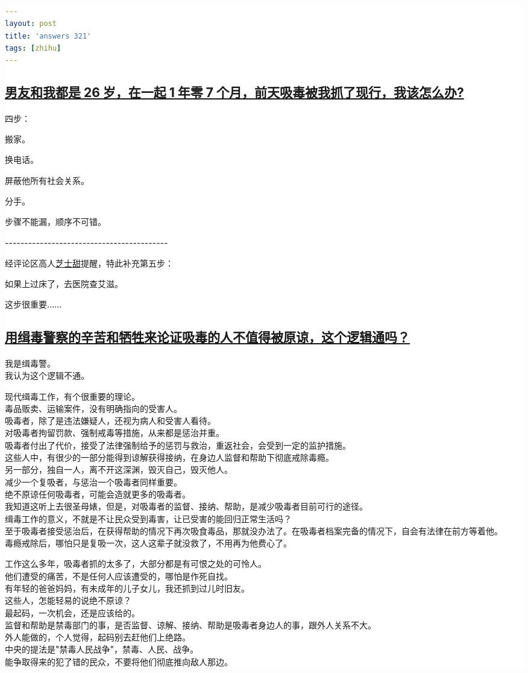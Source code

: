 ```yaml
---
layout: post
title: 'answers 321'
tags: [zhihu]
---
```

## [男友和我都是 26 岁，在一起 1 年零 7 个月，前天吸毒被我抓了现行，我该怎么办?](https://www.zhihu.com/question/64518466/answer/223689805)
四步：

搬家。

换电话。

屏蔽他所有社会关系。

分手。

  

步骤不能漏，顺序不可错。

\------------------------------------------

经评论区高人[芝士甜](https://www.zhihu.com/people/americasweeeet)提醒，特此补充第五步：

如果上过床了，去医院查艾滋。

这步很重要……


## [用缉毒警察的辛苦和牺牲来论证吸毒的人不值得被原谅，这个逻辑通吗？](https://www.zhihu.com/question/24927039/answer/127179362)
我是缉毒警。  
我认为这个逻辑不通。  
  
现代缉毒工作，有个很重要的理论。  
毒品贩卖、运输案件，没有明确指向的受害人。  
吸毒者，除了是违法嫌疑人，还视为病人和受害人看待。  
对吸毒者拘留罚款、强制戒毒等措施，从来都是惩治并重。  
吸毒者付出了代价，接受了法律强制给予的惩罚与救治，重返社会，会受到一定的监护措施。  
这些人中，有很少的一部分能得到谅解获得接纳，在身边人监督和帮助下彻底戒除毒瘾。  
另一部分，独自一人，离不开这深渊，毁灭自己，毁灭他人。  
减少一个复吸者，与惩治一个吸毒者同样重要。  
绝不原谅任何吸毒者，可能会造就更多的吸毒者。  
我知道这听上去很圣母婊，但是，对吸毒者的监督、接纳、帮助，是减少吸毒者目前可行的途径。  
缉毒工作的意义，不就是不让民众受到毒害，让已受害的能回归正常生活吗？  
至于吸毒者接受惩治后，在获得帮助的情况下再次吸食毒品，那就没办法了。在吸毒者档案完备的情况下，自会有法律在前方等着他。  
毒瘾戒除后，哪怕只是复吸一次，这人这辈子就没救了，不用再为他费心了。  
  
工作这么多年，吸毒者抓的太多了，大部分都是有可恨之处的可怜人。  
他们遭受的痛苦，不是任何人应该遭受的，哪怕是作死自找。  
有年轻的爸爸妈妈，有未成年的儿子女儿，我还抓到过儿时旧友。  
这些人，怎能轻易的说绝不原谅？  
最起码，一次机会，还是应该给的。  
监督和帮助是禁毒部门的事，是否监督、谅解、接纳、帮助是吸毒者身边人的事，跟外人关系不大。  
外人能做的，个人觉得，起码别去赶他们上绝路。  
中央的提法是"禁毒人民战争"，禁毒、人民、战争。  
能争取得来的犯了错的民众，不要将他们彻底推向敌人那边。  
  